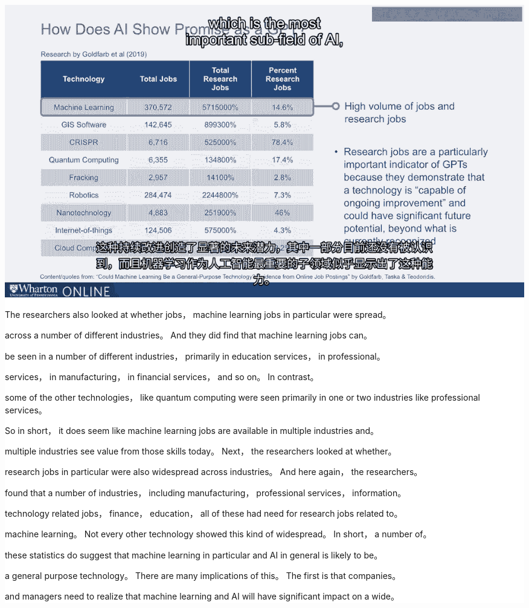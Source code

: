 

![](img/8018a8b0937bf5211a3057c571ef352c_9.png)

 The researchers also looked at whether jobs， machine learning jobs in particular were spread。

 across a number of different industries。 And they did find that machine learning jobs can。

 be seen in a number of different industries， primarily in education services， in professional。

 services， in manufacturing， in financial services， and so on。 In contrast。

 some of the other technologies， like quantum computing were seen primarily in one or two industries like professional services。

 So in short， it does seem like machine learning jobs are available in multiple industries and。

 multiple industries see value from those skills today。 Next， the researchers looked at whether。

 research jobs in particular were also widespread across industries。 And here again， the researchers。

 found that a number of industries， including manufacturing， professional services， information。

 technology related jobs， finance， education， all of these had need for research jobs related to。

 machine learning。 Not every other technology showed this kind of widespread。 In short， a number of。

 these statistics do suggest that machine learning in particular and AI in general is likely to be。

 a general purpose technology。 There are many implications of this。 The first is that companies。

 and managers need to realize that machine learning and AI will have significant impact on a wide。
